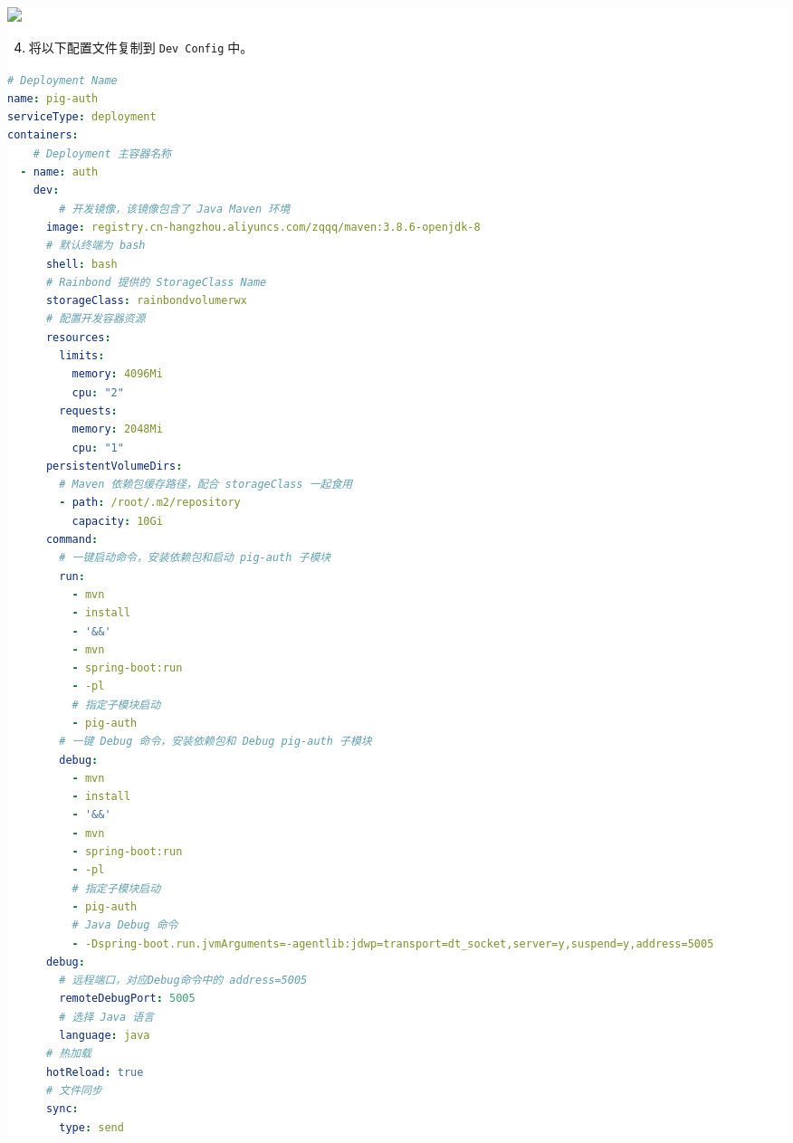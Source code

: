   <img src="https://static.goodrain.com/wechat/nocalhost2/2.png" width="40%"/>

4. 将以下配置文件复制到 `Dev Config` 中。

```yaml
# Deployment Name
name: pig-auth
serviceType: deployment
containers:
	# Deployment 主容器名称
  - name: auth
    dev:
    	# 开发镜像，该镜像包含了 Java Maven 环境
      image: registry.cn-hangzhou.aliyuncs.com/zqqq/maven:3.8.6-openjdk-8
      # 默认终端为 bash
      shell: bash
      # Rainbond 提供的 StorageClass Name
      storageClass: rainbondvolumerwx
      # 配置开发容器资源
      resources:
        limits:
          memory: 4096Mi
          cpu: "2"
        requests:
          memory: 2048Mi
          cpu: "1"
      persistentVolumeDirs:
      	# Maven 依赖包缓存路径，配合 storageClass 一起食用
        - path: /root/.m2/repository
          capacity: 10Gi
      command:
        # 一键启动命令，安装依赖包和启动 pig-auth 子模块
        run:
          - mvn
          - install
          - '&&'
          - mvn
          - spring-boot:run
          - -pl
          # 指定子模块启动
          - pig-auth
        # 一键 Debug 命令，安装依赖包和 Debug pig-auth 子模块
        debug:
          - mvn
          - install
          - '&&'
          - mvn
          - spring-boot:run
          - -pl
          # 指定子模块启动
          - pig-auth
          # Java Debug 命令
          - -Dspring-boot.run.jvmArguments=-agentlib:jdwp=transport=dt_socket,server=y,suspend=y,address=5005
      debug:
        # 远程端口，对应Debug命令中的 address=5005
        remoteDebugPort: 5005
        # 选择 Java 语言
        language: java
      # 热加载
      hotReload: true
      # 文件同步
      sync:
        type: send
```